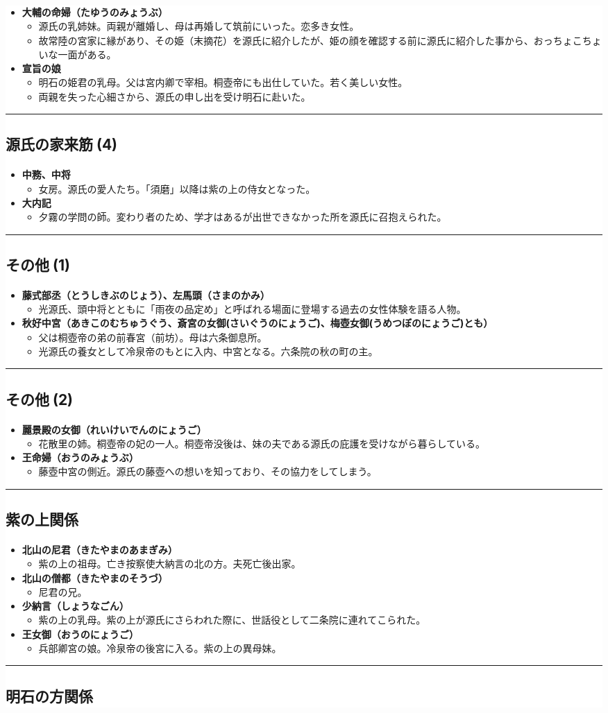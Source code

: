*   **大輔の命婦（たゆうのみょうぶ）**
    *   源氏の乳姉妹。両親が離婚し、母は再婚して筑前にいった。恋多き女性。
    *   故常陸の宮家に縁があり、その姫（末摘花）を源氏に紹介したが、姫の顔を確認する前に源氏に紹介した事から、おっちょこちょいな一面がある。
*   **宣旨の娘**
    *   明石の姫君の乳母。父は宮内卿で宰相。桐壺帝にも出仕していた。若く美しい女性。
    *   両親を失った心細さから、源氏の申し出を受け明石に赴いた。

---

## 源氏の家来筋 (4)

*   **中務、中将**
    *   女房。源氏の愛人たち。「須磨」以降は紫の上の侍女となった。
*   **大内記**
    *   夕霧の学問の師。変わり者のため、学才はあるが出世できなかった所を源氏に召抱えられた。

---

## その他 (1)

*   **藤式部丞（とうしきぶのじょう）、左馬頭（さまのかみ）**
    *   光源氏、頭中将とともに「雨夜の品定め」と呼ばれる場面に登場する過去の女性体験を語る人物。
*   **秋好中宮（あきこのむちゅうぐう、斎宮の女御(さいぐうのにょうご)、梅壺女御(うめつぼのにょうご)とも）**
    *   父は桐壺帝の弟の前春宮（前坊）。母は六条御息所。
    *   光源氏の養女として冷泉帝のもとに入内、中宮となる。六条院の秋の町の主。

---

## その他 (2)

*   **麗景殿の女御（れいけいでんのにょうご）**
    *   花散里の姉。桐壺帝の妃の一人。桐壺帝没後は、妹の夫である源氏の庇護を受けながら暮らしている。
*   **王命婦（おうのみょうぶ）**
    *   藤壺中宮の側近。源氏の藤壺への想いを知っており、その協力をしてしまう。

---

## 紫の上関係

*   **北山の尼君（きたやまのあまぎみ）**
    *   紫の上の祖母。亡き按察使大納言の北の方。夫死亡後出家。
*   **北山の僧都（きたやまのそうづ）**
    *   尼君の兄。
*   **少納言（しょうなごん）**
    *   紫の上の乳母。紫の上が源氏にさらわれた際に、世話役として二条院に連れてこられた。
*   **王女御（おうのにょうご）**
    *   兵部卿宮の娘。冷泉帝の後宮に入る。紫の上の異母妹。

---

## 明石の方関係
